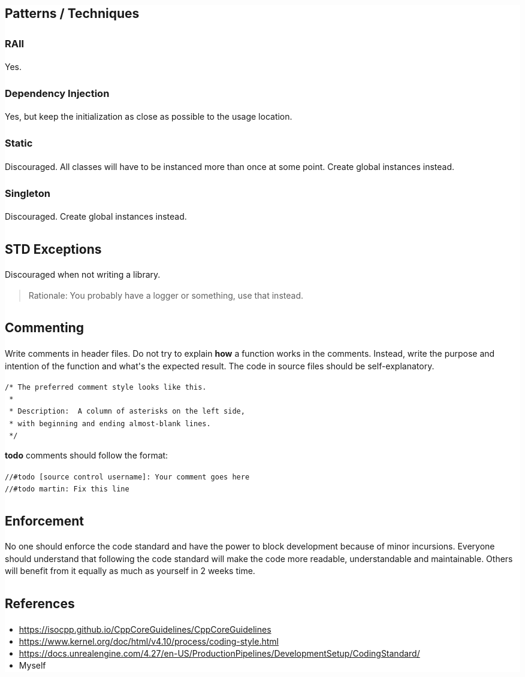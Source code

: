 ## Patterns / Techniques

### RAII

Yes.

### Dependency Injection

Yes, but keep the initialization as close as possible to the usage location.

### Static

Discouraged. All classes will have to be instanced more than once at some point. Create global instances instead.

### Singleton 

Discouraged. Create global instances instead.

## STD Exceptions

Discouraged when not writing a library.

> Rationale: You probably have a logger or something, use that instead.

## Commenting

Write comments in header files. Do not try to explain **how** a function works in the comments. Instead, write the purpose and intention of the function and what's the expected result. The code in source files should be self-explanatory. 

	/* The preferred comment style looks like this.
	 *
	 * Description:  A column of asterisks on the left side,
	 * with beginning and ending almost-blank lines.
	 */

**todo** comments should follow the format:
	
	//#todo [source control username]: Your comment goes here
	//#todo martin: Fix this line
	
## Enforcement

No one should enforce the code standard and have the power to block development because of minor incursions. Everyone should understand that following the code standard will make the code more readable, understandable and maintainable. Others will benefit from it equally as much as yourself in 2 weeks time.

## References

- https://isocpp.github.io/CppCoreGuidelines/CppCoreGuidelines
- https://www.kernel.org/doc/html/v4.10/process/coding-style.html
- https://docs.unrealengine.com/4.27/en-US/ProductionPipelines/DevelopmentSetup/CodingStandard/
- Myself